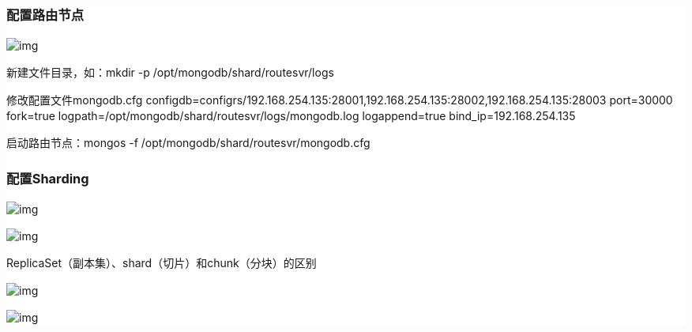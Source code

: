### 配置路由节点

![img](https://img.mubu.com/document_image/09cd26dc-9c02-4ebe-a7fe-a04b280a74d7-862021.jpg)

新建文件目录，如：mkdir -p /opt/mongodb/shard/routesvr/logs

修改配置文件mongodb.cfg
configdb=configrs/192.168.254.135:28001,192.168.254.135:28002,192.168.254.135:28003
port=30000
fork=true
logpath=/opt/mongodb/shard/routesvr/logs/mongodb.log
logappend=true
bind_ip=192.168.254.135

启动路由节点：mongos -f /opt/mongodb/shard/routesvr/mongodb.cfg 

### 配置Sharding

![img](https://img.mubu.com/document_image/6aabcd1b-cc0c-49c6-9acf-d59b56231972-862021.jpg)

![img](https://img.mubu.com/document_image/c782e373-eed8-4ca3-a06b-1d144bad15f2-862021.jpg)

ReplicaSet（副本集）、shard（切片）和chunk（分块）的区别

![img](https://img.mubu.com/document_image/f3cfc334-bffd-4df3-970b-7bdfcefac0ad-862021.jpg)

![img](https://img.mubu.com/document_image/d45b21c3-b9f5-4066-9b24-c2be43566f9c-862021.jpg)
